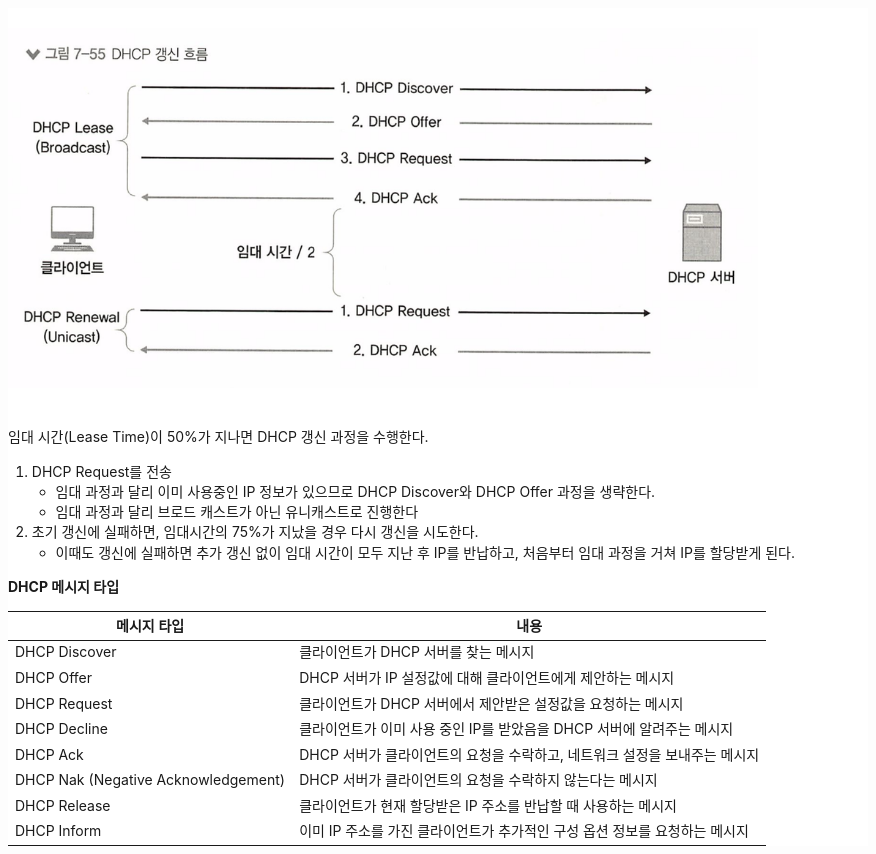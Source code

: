<img src="./images//image-20230723160053098.png" width = 750 height = 400>

임대 시간(Lease Time)이 50%가 지나면 DHCP 갱신 과정을 수행한다.

1. DHCP Request를 전송
   * 임대 과정과 달리 이미 사용중인  IP 정보가 있으므로 DHCP Discover와 DHCP Offer 과정을 생략한다.
   * 임대 과정과 달리 브로드 캐스트가 아닌 유니캐스트로 진행한다
2. 초기 갱신에 실패하면, 임대시간의 75%가 지났을 경우 다시 갱신을 시도한다. 
   * 이때도 갱신에 실패하면 추가 갱신 없이 임대 시간이 모두 지난 후 IP를 반납하고, 처음부터 임대 과정을 거쳐 IP를 할당받게 된다.



> 

**DHCP 메시지 타입**

| 메시지 타입                         | 내용                                                         |
| ----------------------------------- | ------------------------------------------------------------ |
| DHCP Discover                       | 클라이언트가 DHCP 서버를 찾는 메시지                         |
| DHCP Offer                          | DHCP 서버가 IP 설정값에 대해 클라이언트에게 제안하는 메시지  |
| DHCP Request                        | 클라이언트가 DHCP 서버에서 제안받은 설정값을 요청하는 메시지 |
| DHCP Decline                        | 클라이언트가 이미 사용 중인 IP를 받았음을 DHCP 서버에 알려주는 메시지 |
| DHCP Ack                            | DHCP 서버가 클라이언트의 요청을 수락하고, 네트워크 설정을 보내주는 메시지 |
| DHCP Nak (Negative Acknowledgement) | DHCP 서버가 클라이언트의 요청을 수락하지 않는다는 메시지     |
| DHCP Release                        | 클라이언트가 현재 할당받은 IP 주소를 반납할 때 사용하는 메시지 |
| DHCP Inform                         | 이미 IP 주소를 가진 클라이언트가 추가적인 구성 옵션 정보를 요청하는 메시지 |

